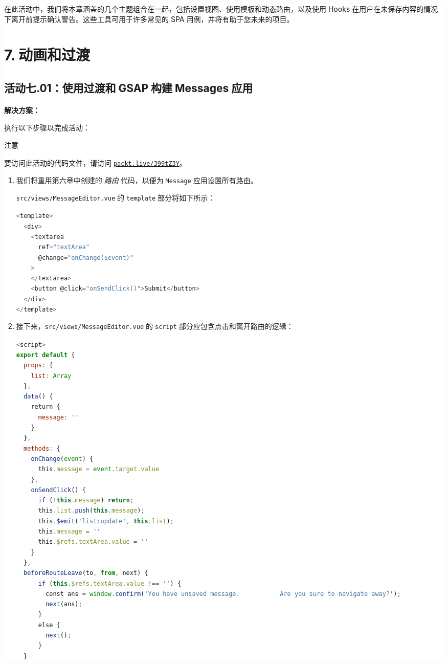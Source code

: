 在此活动中，我们将本章涵盖的几个主题组合在一起，包括设置视图、使用模板和动态路由，以及使用 Hooks 在用户在未保存内容的情况下离开前提示确认警告。这些工具可用于许多常见的 SPA 用例，并将有助于您未来的项目。

# 7. 动画和过渡

## 活动七.01：使用过渡和 GSAP 构建 Messages 应用

**解决方案：**

执行以下步骤以完成活动：

注意

要访问此活动的代码文件，请访问 [`packt.live/399tZ3Y`](https://packt.live/399tZ3Y)。

1.  我们将重用第六章中创建的 *路由* 代码，以便为 `Message` 应用设置所有路由。

    `src/views/MessageEditor.vue` 的 `template` 部分将如下所示：

    ```js
    <template>
      <div>
        <textarea
          ref="textArea"
          @change="onChange($event)"
        >
        </textarea>
        <button @click="onSendClick()">Submit</button>
      </div>
    </template>
    ```

1.  接下来，`src/views/MessageEditor.vue` 的 `script` 部分应包含点击和离开路由的逻辑：

    ```js
    <script>
    export default {
      props: {
        list: Array
      },
      data() {
        return {
          message: ''
        }
      },
      methods: {
        onChange(event) {
          this.message = event.target.value
        },
        onSendClick() {
          if (!this.message) return;
          this.list.push(this.message);
          this.$emit('list:update', this.list);
          this.message = ''
          this.$refs.textArea.value = ''
        }
      },
      beforeRouteLeave(to, from, next) {
          if (this.$refs.textArea.value !== '') {
            const ans = window.confirm('You have unsaved message.           Are you sure to navigate away?');
            next(ans);
          }
          else {
            next();
          }
      }